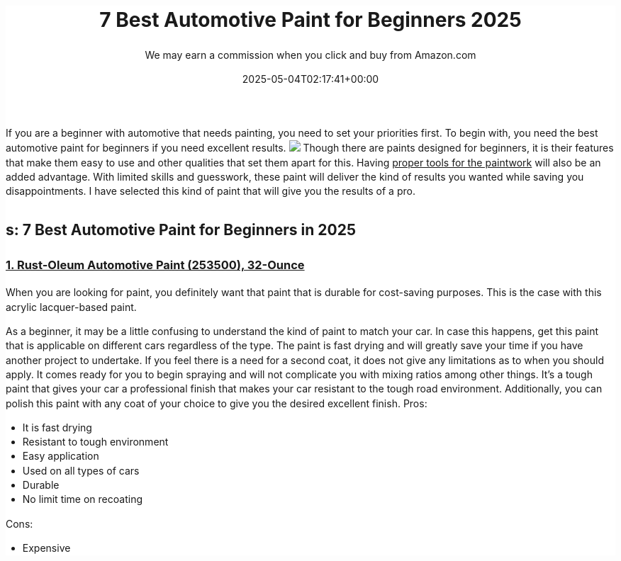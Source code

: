 ﻿---
author: We may earn a commission when you click and buy from Amazon.com
layout: post
title: 7 Best Automotive Paint for Beginners 2025
date: '2025-05-04T02:17:41+00:00'
categories:
- Paint
tags: []
slug: /best-automotive-paint-for-beginners/
lastmod: 2025-05-07T12:21:23+03:00
---

If you are a beginner with automotive that needs painting, you need to set your priorities first. To begin with, you need the best automotive paint for beginners if you need excellent results.
![](/assets/img/12/Pest-Control.jpg)
Though there are paints designed for beginners, it is their features that make them easy to use and other qualities that set them apart for this. Having
[proper tools for the paintwork](https://pestpolicy.com/best-automotive-hvlp-spray-gun-for-the-money/)
will also be an added advantage.
With limited skills and guesswork, these paint will deliver the kind of results you wanted while saving you disappointments. I have selected this kind of paint that will give you the results of a pro.
## **s: 7 Best Automotive Paint for Beginners in 2025**
### [1. Rust-Oleum Automotive Paint (253500), 32-Ounce](https://www.amazon.com/dp/B0070S7PGC/?tag=p-policy-20)
When you are looking for paint, you definitely want that paint that is durable for cost-saving purposes. This is the case with this acrylic lacquer-based paint.

As a beginner, it may be a little confusing to understand the kind of paint to match your car. In case this happens, get this paint that is applicable on different cars regardless of the type.
The paint is fast drying and will greatly save your time if you have another project to undertake.
If you feel there is a need for a second coat, it does not give any limitations as to when you should apply.
It comes ready for you to begin spraying and will not complicate you with mixing ratios among other things.
It’s a tough paint that gives your car a professional finish that makes your car resistant to the tough road environment.
Additionally, you can polish this paint with any coat of your choice to give you the desired excellent finish.
Pros:
- It is fast drying
- Resistant to tough environment
- Easy application
- Used on all types of cars
- Durable
- No limit time on recoating

Cons:
- Expensive
